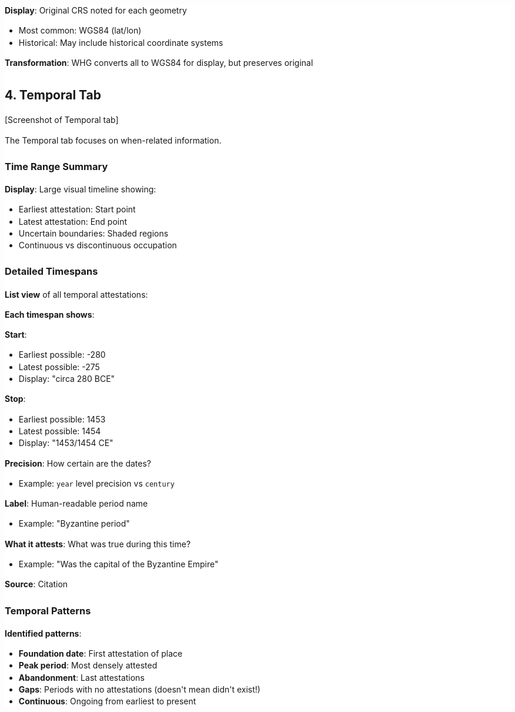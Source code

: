 **Display**: Original CRS noted for each geometry
- Most common: WGS84 (lat/lon)
- Historical: May include historical coordinate systems

**Transformation**: WHG converts all to WGS84 for display, but preserves original

## 4. Temporal Tab

[Screenshot of Temporal tab]

The Temporal tab focuses on when-related information.

### Time Range Summary

**Display**: Large visual timeline showing:
- Earliest attestation: Start point
- Latest attestation: End point
- Uncertain boundaries: Shaded regions
- Continuous vs discontinuous occupation

### Detailed Timespans

**List view** of all temporal attestations:

**Each timespan shows**:

**Start**: 
- Earliest possible: -280
- Latest possible: -275
- Display: "circa 280 BCE"

**Stop**:
- Earliest possible: 1453
- Latest possible: 1454
- Display: "1453/1454 CE"

**Precision**: How certain are the dates?
- Example: `year` level precision vs `century`

**Label**: Human-readable period name
- Example: "Byzantine period"

**What it attests**: What was true during this time?
- Example: "Was the capital of the Byzantine Empire"

**Source**: Citation

### Temporal Patterns

**Identified patterns**:
- **Foundation date**: First attestation of place
- **Peak period**: Most densely attested
- **Abandonment**: Last attestations
- **Gaps**: Periods with no attestations (doesn't mean didn't exist!)
- **Continuous**: Ongoing from earliest to present
